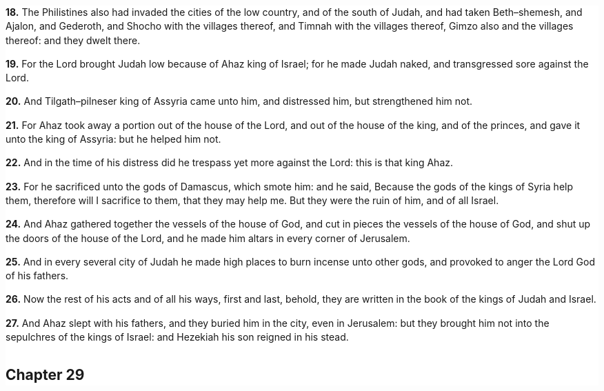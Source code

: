 **18.** The Philistines also had invaded the cities of the low country, and of the south of Judah, and had taken Beth–shemesh, and Ajalon, and Gederoth, and Shocho with the villages thereof, and Timnah with the villages thereof, Gimzo also and the villages thereof: and they dwelt there. 

**19.** For the Lord brought Judah low because of Ahaz king of Israel; for he made Judah naked, and transgressed sore against the Lord. 

**20.** And Tilgath–pilneser king of Assyria came unto him, and distressed him, but strengthened him not. 

**21.** For Ahaz took away a portion out of the house of the Lord, and out of the house of the king, and of the princes, and gave it unto the king of Assyria: but he helped him not. 

**22.** And in the time of his distress did he trespass yet more against the Lord: this is that king Ahaz. 

**23.** For he sacrificed unto the gods of Damascus, which smote him: and he said, Because the gods of the kings of Syria help them, therefore will I sacrifice to them, that they may help me. But they were the ruin of him, and of all Israel. 

**24.** And Ahaz gathered together the vessels of the house of God, and cut in pieces the vessels of the house of God, and shut up the doors of the house of the Lord, and he made him altars in every corner of Jerusalem. 

**25.** And in every several city of Judah he made high places to burn incense unto other gods, and provoked to anger the Lord God of his fathers. 

**26.** Now the rest of his acts and of all his ways, first and last, behold, they are written in the book of the kings of Judah and Israel. 

**27.** And Ahaz slept with his fathers, and they buried him in the city, even in Jerusalem: but they brought him not into the sepulchres of the kings of Israel: and Hezekiah his son reigned in his stead. 

## Chapter 29

